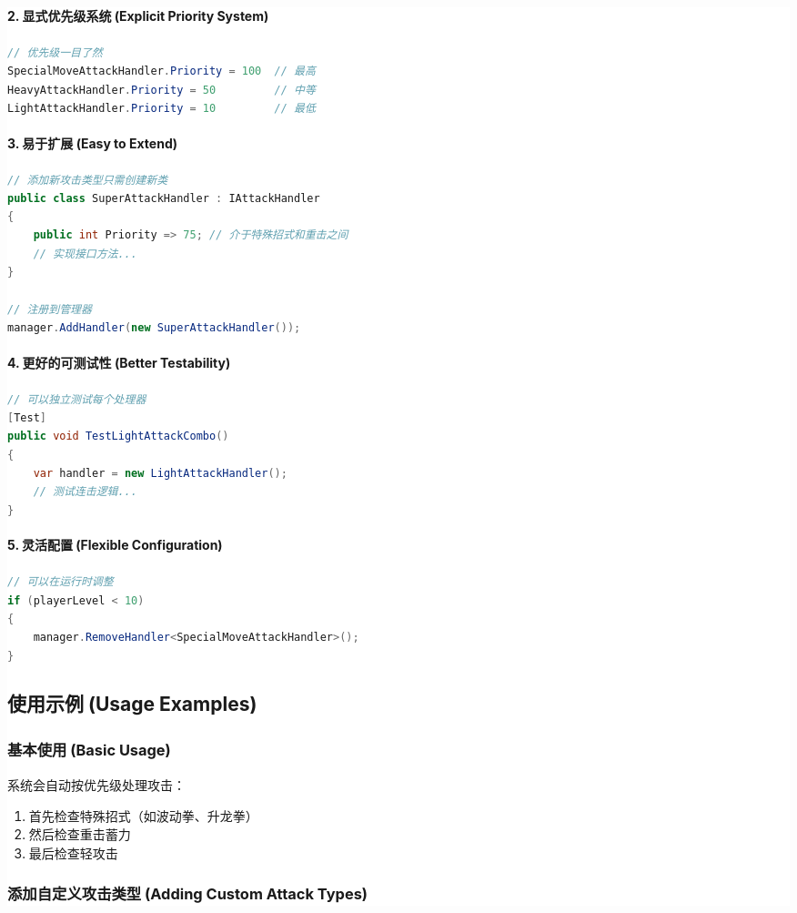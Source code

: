 #### 2. **显式优先级系统 (Explicit Priority System)**
```csharp
// 优先级一目了然
SpecialMoveAttackHandler.Priority = 100  // 最高
HeavyAttackHandler.Priority = 50         // 中等
LightAttackHandler.Priority = 10         // 最低
```

#### 3. **易于扩展 (Easy to Extend)**
```csharp
// 添加新攻击类型只需创建新类
public class SuperAttackHandler : IAttackHandler
{
    public int Priority => 75; // 介于特殊招式和重击之间
    // 实现接口方法...
}

// 注册到管理器
manager.AddHandler(new SuperAttackHandler());
```

#### 4. **更好的可测试性 (Better Testability)**
```csharp
// 可以独立测试每个处理器
[Test]
public void TestLightAttackCombo()
{
    var handler = new LightAttackHandler();
    // 测试连击逻辑...
}
```

#### 5. **灵活配置 (Flexible Configuration)**
```csharp
// 可以在运行时调整
if (playerLevel < 10)
{
    manager.RemoveHandler<SpecialMoveAttackHandler>();
}
```

## 使用示例 (Usage Examples)

### 基本使用 (Basic Usage)

系统会自动按优先级处理攻击：

1. 首先检查特殊招式（如波动拳、升龙拳）
2. 然后检查重击蓄力
3. 最后检查轻攻击

### 添加自定义攻击类型 (Adding Custom Attack Types)
